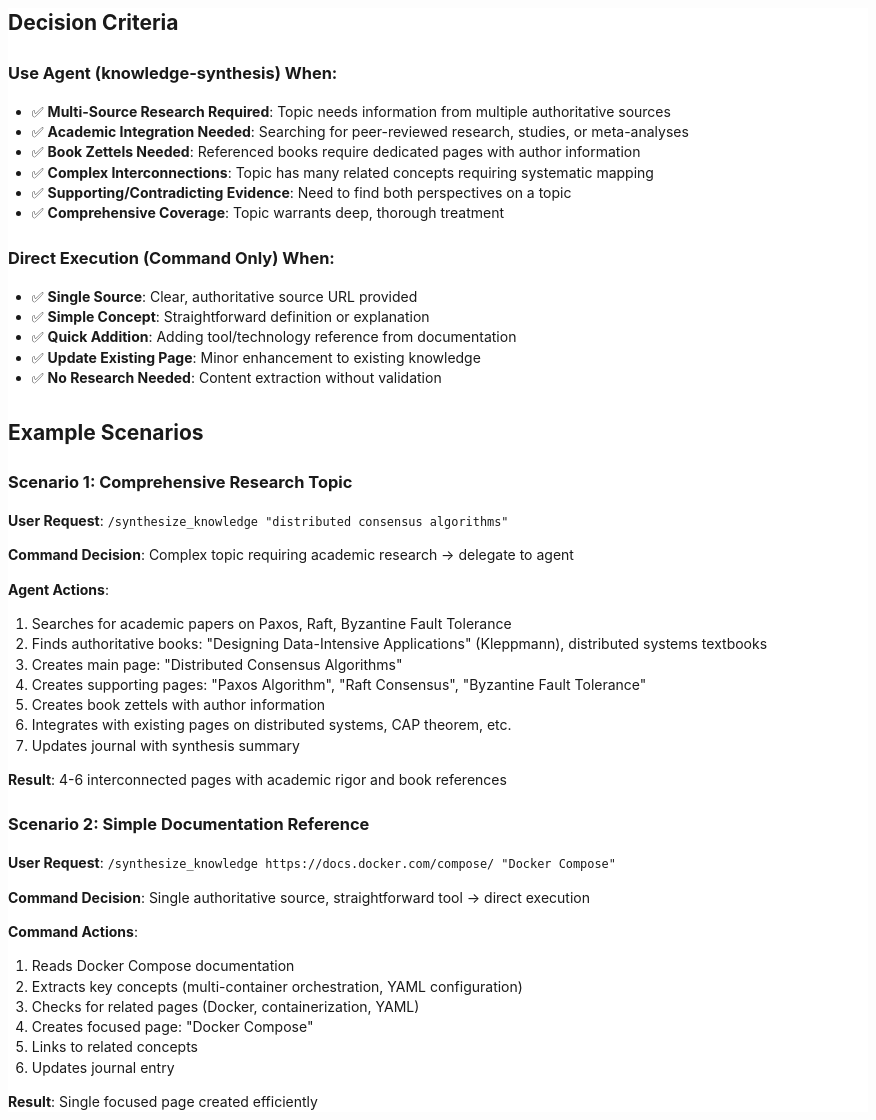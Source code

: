 ## Decision Criteria

### Use Agent (knowledge-synthesis) When:
- ✅ **Multi-Source Research Required**: Topic needs information from multiple authoritative sources
- ✅ **Academic Integration Needed**: Searching for peer-reviewed research, studies, or meta-analyses
- ✅ **Book Zettels Needed**: Referenced books require dedicated pages with author information
- ✅ **Complex Interconnections**: Topic has many related concepts requiring systematic mapping
- ✅ **Supporting/Contradicting Evidence**: Need to find both perspectives on a topic
- ✅ **Comprehensive Coverage**: Topic warrants deep, thorough treatment

### Direct Execution (Command Only) When:
- ✅ **Single Source**: Clear, authoritative source URL provided
- ✅ **Simple Concept**: Straightforward definition or explanation
- ✅ **Quick Addition**: Adding tool/technology reference from documentation
- ✅ **Update Existing Page**: Minor enhancement to existing knowledge
- ✅ **No Research Needed**: Content extraction without validation

## Example Scenarios

### Scenario 1: Comprehensive Research Topic
**User Request**: `/synthesize_knowledge "distributed consensus algorithms"`

**Command Decision**: Complex topic requiring academic research → delegate to agent

**Agent Actions**:
1. Searches for academic papers on Paxos, Raft, Byzantine Fault Tolerance
2. Finds authoritative books: "Designing Data-Intensive Applications" (Kleppmann), distributed systems textbooks
3. Creates main page: "Distributed Consensus Algorithms"
4. Creates supporting pages: "Paxos Algorithm", "Raft Consensus", "Byzantine Fault Tolerance"
5. Creates book zettels with author information
6. Integrates with existing pages on distributed systems, CAP theorem, etc.
7. Updates journal with synthesis summary

**Result**: 4-6 interconnected pages with academic rigor and book references

### Scenario 2: Simple Documentation Reference
**User Request**: `/synthesize_knowledge https://docs.docker.com/compose/ "Docker Compose"`

**Command Decision**: Single authoritative source, straightforward tool → direct execution

**Command Actions**:
1. Reads Docker Compose documentation
2. Extracts key concepts (multi-container orchestration, YAML configuration)
3. Checks for related pages (Docker, containerization, YAML)
4. Creates focused page: "Docker Compose"
5. Links to related concepts
6. Updates journal entry

**Result**: Single focused page created efficiently
